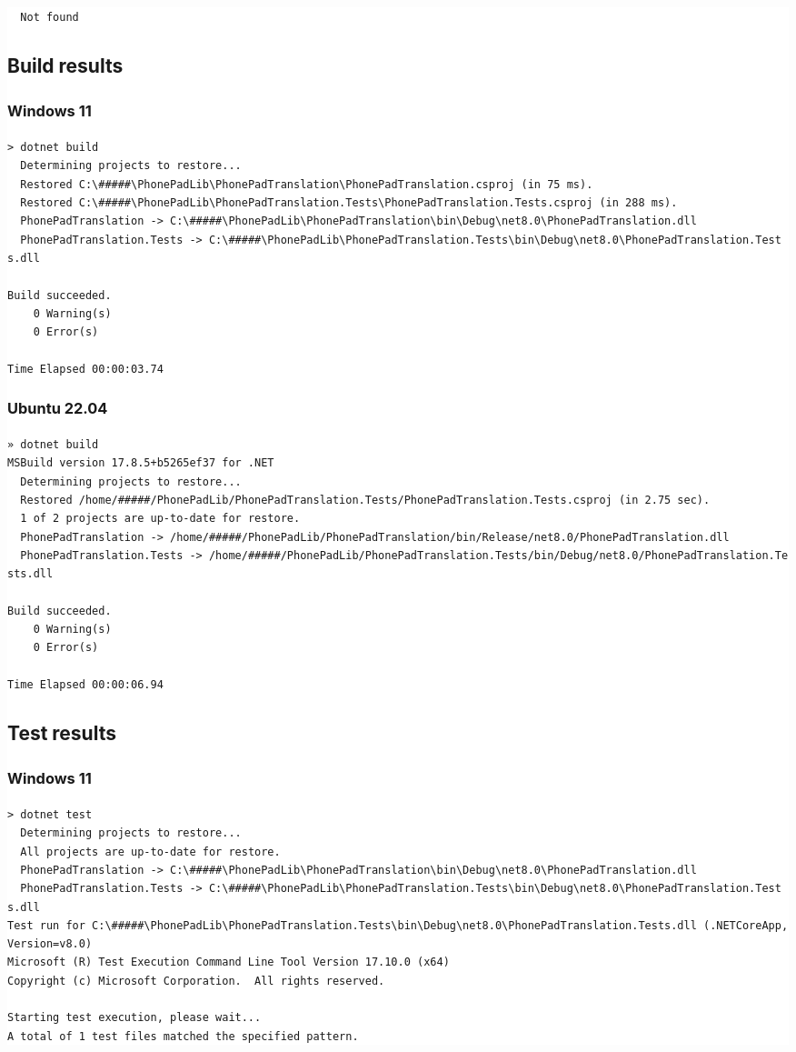 ```
  Not found
```

## Build results

### Windows 11
```
> dotnet build
  Determining projects to restore...
  Restored C:\#####\PhonePadLib\PhonePadTranslation\PhonePadTranslation.csproj (in 75 ms).
  Restored C:\#####\PhonePadLib\PhonePadTranslation.Tests\PhonePadTranslation.Tests.csproj (in 288 ms).
  PhonePadTranslation -> C:\#####\PhonePadLib\PhonePadTranslation\bin\Debug\net8.0\PhonePadTranslation.dll
  PhonePadTranslation.Tests -> C:\#####\PhonePadLib\PhonePadTranslation.Tests\bin\Debug\net8.0\PhonePadTranslation.Tests.dll

Build succeeded.
    0 Warning(s)
    0 Error(s)

Time Elapsed 00:00:03.74
```

### Ubuntu 22.04
```
» dotnet build
MSBuild version 17.8.5+b5265ef37 for .NET
  Determining projects to restore...
  Restored /home/#####/PhonePadLib/PhonePadTranslation.Tests/PhonePadTranslation.Tests.csproj (in 2.75 sec).
  1 of 2 projects are up-to-date for restore.
  PhonePadTranslation -> /home/#####/PhonePadLib/PhonePadTranslation/bin/Release/net8.0/PhonePadTranslation.dll
  PhonePadTranslation.Tests -> /home/#####/PhonePadLib/PhonePadTranslation.Tests/bin/Debug/net8.0/PhonePadTranslation.Tests.dll

Build succeeded.
    0 Warning(s)
    0 Error(s)

Time Elapsed 00:00:06.94
```

## Test results

### Windows 11
```
> dotnet test
  Determining projects to restore...
  All projects are up-to-date for restore.
  PhonePadTranslation -> C:\#####\PhonePadLib\PhonePadTranslation\bin\Debug\net8.0\PhonePadTranslation.dll
  PhonePadTranslation.Tests -> C:\#####\PhonePadLib\PhonePadTranslation.Tests\bin\Debug\net8.0\PhonePadTranslation.Tests.dll
Test run for C:\#####\PhonePadLib\PhonePadTranslation.Tests\bin\Debug\net8.0\PhonePadTranslation.Tests.dll (.NETCoreApp,Version=v8.0)
Microsoft (R) Test Execution Command Line Tool Version 17.10.0 (x64)
Copyright (c) Microsoft Corporation.  All rights reserved.

Starting test execution, please wait...
A total of 1 test files matched the specified pattern.
```